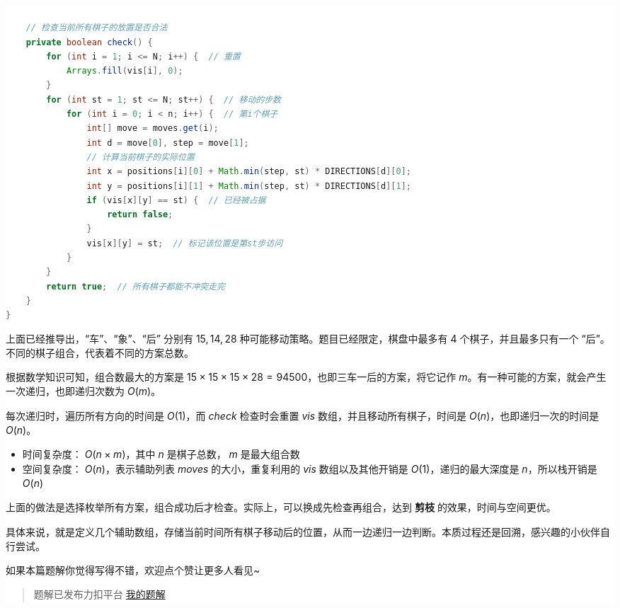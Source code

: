 ```Java

    // 检查当前所有棋子的放置是否合法
    private boolean check() {
        for (int i = 1; i <= N; i++) {  // 重置
            Arrays.fill(vis[i], 0);
        }
        for (int st = 1; st <= N; st++) {  // 移动的步数
            for (int i = 0; i < n; i++) {  // 第i个棋子
                int[] move = moves.get(i);
                int d = move[0], step = move[1];
                // 计算当前棋子的实际位置
                int x = positions[i][0] + Math.min(step, st) * DIRECTIONS[d][0];
                int y = positions[i][1] + Math.min(step, st) * DIRECTIONS[d][1];
                if (vis[x][y] == st) {  // 已经被占据
                    return false;
                }
                vis[x][y] = st;  // 标记该位置是第st步访问
            }
        }
        return true;  // 所有棋子都能不冲突走完
    }
}
```

上面已经推导出，“车”、“象”、“后” 分别有 $15,14,28$ 种可能移动策略。题目已经限定，棋盘中最多有 $4$ 个棋子，并且最多只有一个 “后”。不同的棋子组合，代表着不同的方案总数。

根据数学知识可知，组合数最大的方案是 $15\times 15\times 15\times 28=94500$，也即三车一后的方案，将它记作 $m$。有一种可能的方案，就会产生一次递归，也即递归次数为 $O(m)$。

每次递归时，遍历所有方向的时间是 $O(1)$，而 $check$ 检查时会重置 $vis$ 数组，并且移动所有棋子，时间是 $O(n)$，也即递归一次的时间是 $O(n)$。

- 时间复杂度： $O(n\times m)$，其中 $n$ 是棋子总数， $m$ 是最大组合数
- 空间复杂度： $O(n)$，表示辅助列表 $moves$ 的大小，重复利用的 $vis$ 数组以及其他开销是 $O(1)$，递归的最大深度是 $n$，所以栈开销是 $O(n)$

上面的做法是选择枚举所有方案，组合成功后才检查。实际上，可以换成先检查再组合，达到 **剪枝** 的效果，时间与空间更优。

具体来说，就是定义几个辅助数组，存储当前时间所有棋子移动后的位置，从而一边递归一边判断。本质过程还是回溯，感兴趣的小伙伴自行尝试。

如果本篇题解你觉得写得不错，欢迎点个赞让更多人看见~

> 题解已发布力扣平台 [我的题解](https://leetcode.cn/problems/number-of-valid-move-combinations-on-chessboard/solutions/3009650/hui-su-dfstui-dao-jian-zhi-you-ya-chu-li-kaln/)
